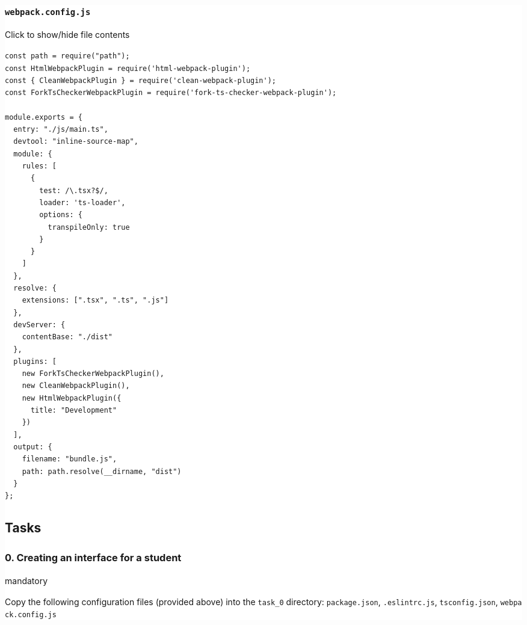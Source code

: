 ### `webpack.config.js`

Click to show/hide file contents

```
const path = require("path");
const HtmlWebpackPlugin = require('html-webpack-plugin');
const { CleanWebpackPlugin } = require('clean-webpack-plugin');
const ForkTsCheckerWebpackPlugin = require('fork-ts-checker-webpack-plugin');

module.exports = {
  entry: "./js/main.ts",
  devtool: "inline-source-map",
  module: {
    rules: [
      {
        test: /\.tsx?$/,
        loader: 'ts-loader',
        options: {
          transpileOnly: true
        }
      }
    ]
  },
  resolve: {
    extensions: [".tsx", ".ts", ".js"]
  },
  devServer: {
    contentBase: "./dist"
  },
  plugins: [
    new ForkTsCheckerWebpackPlugin(),
    new CleanWebpackPlugin(),
    new HtmlWebpackPlugin({
      title: "Development"
    })
  ],
  output: {
    filename: "bundle.js",
    path: path.resolve(__dirname, "dist")
  }
};
```

Tasks
-----

### 0\. Creating an interface for a student

mandatory

Copy the following configuration files (provided above) into the `task_0` directory: `package.json`, `.eslintrc.js`, `tsconfig.json`, `webpack.config.js`
